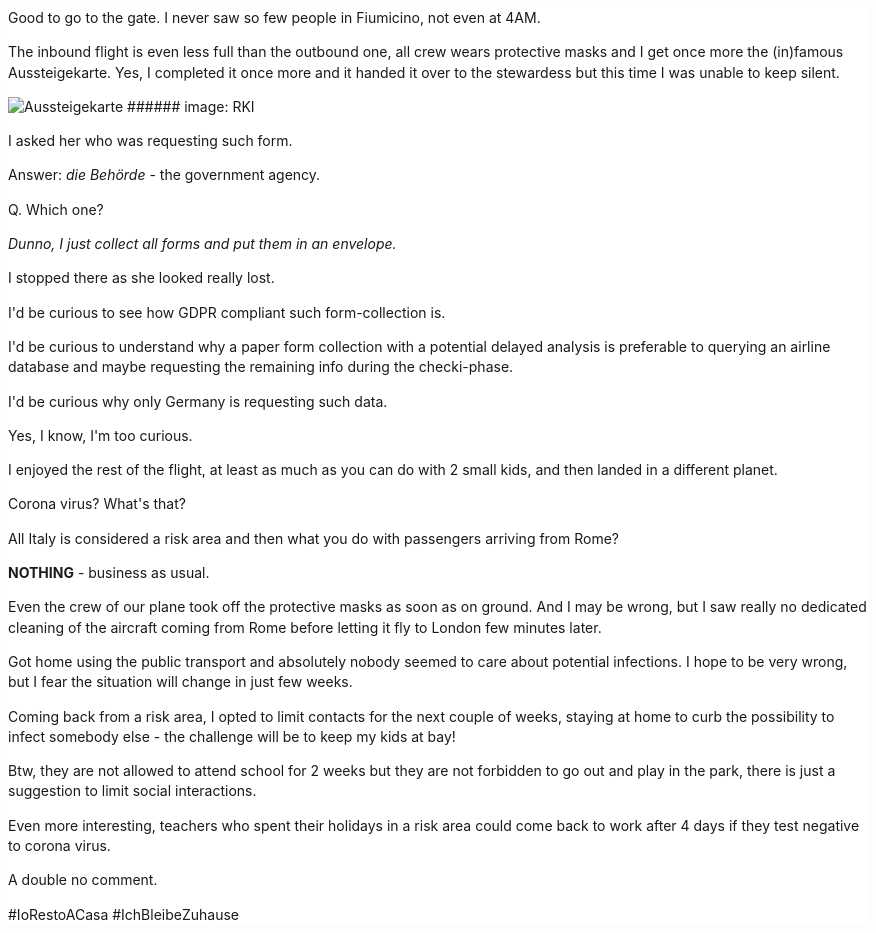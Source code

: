 Good to go to the gate. I never saw so few people in Fiumicino, not even at 4AM.

The inbound flight is even less full than the outbound one, all crew wears protective masks and I get once more the (in)famous Aussteigekarte. 
Yes, I completed it once more and it handed it over to the stewardess but this time I was unable to keep silent.

<img src="https://pbs.twimg.com/media/EPdw-dFX0AEtaQd?format=png&name=4096x4096" alt="Aussteigekarte" width="800"/>
###### image: RKI

I asked her who was requesting such form.

Answer: *die Behörde* - the government agency.

Q. Which one? 

*Dunno, I just collect all forms and put them in an envelope.*


I stopped there as she looked really lost. 

I'd be curious to see how GDPR compliant such form-collection is.

I'd be curious to understand why a paper form collection with a potential delayed analysis is preferable to querying an airline database and maybe requesting the remaining info during the checki-phase.

I'd be curious why only Germany is requesting such data. 

Yes, I know, I'm too curious.

I enjoyed the rest of the flight, at least as much as you can do with 2 small kids, and then landed in a different planet.

Corona virus? What's that?

All Italy is considered a risk area and then what you do with passengers arriving from Rome? 

**NOTHING** - business as usual.

Even the crew of our plane took off the protective masks as soon as on ground.
And I may be wrong, but I saw really no dedicated cleaning of the aircraft coming from Rome before letting it fly to London few minutes later.

Got home using the public transport and absolutely nobody seemed to care about potential infections. I hope to be very wrong, but I fear the situation will change in just few weeks.

Coming back from a risk area, I opted to limit contacts for the next couple of weeks, staying at home to curb the possibility to infect somebody else - the challenge will be to keep my kids at bay!

Btw, they are not allowed to attend school for 2 weeks but they are not forbidden to go out and play in the park, there is just a suggestion to limit social interactions.

Even more interesting, teachers who spent their holidays in a risk area could come back to work after 4 days if they test negative to corona virus.

A double no comment.

#IoRestoACasa #IchBleibeZuhause
